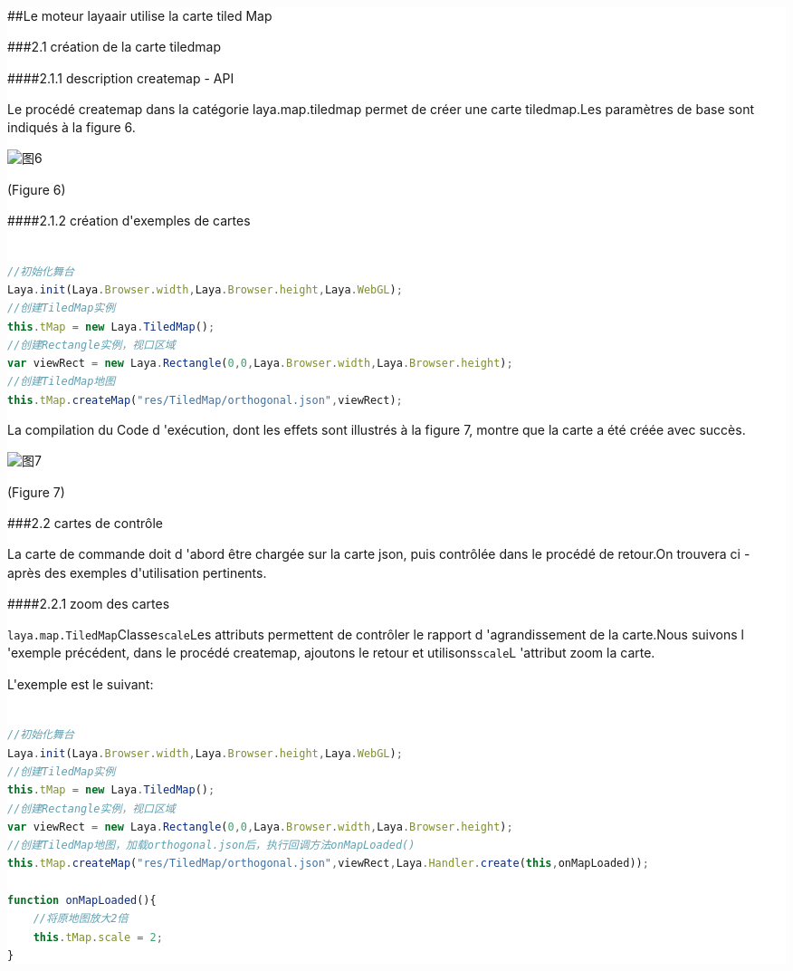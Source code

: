 ##Le moteur layaair utilise la carte tiled Map

###2.1 création de la carte tiledmap

####2.1.1 description createmap - API

Le procédé createmap dans la catégorie laya.map.tiledmap permet de créer une carte tiledmap.Les paramètres de base sont indiqués à la figure 6.

![图6](img/6.png) 


(Figure 6)

####2.1.2 création d'exemples de cartes


```javascript

//初始化舞台
Laya.init(Laya.Browser.width,Laya.Browser.height,Laya.WebGL);
//创建TiledMap实例
this.tMap = new Laya.TiledMap();
//创建Rectangle实例，视口区域
var viewRect = new Laya.Rectangle(0,0,Laya.Browser.width,Laya.Browser.height);
//创建TiledMap地图
this.tMap.createMap("res/TiledMap/orthogonal.json",viewRect);
```


La compilation du Code d 'exécution, dont les effets sont illustrés à la figure 7, montre que la carte a été créée avec succès.

![图7](img/7.png) 


(Figure 7)

###2.2 cartes de contrôle

La carte de commande doit d 'abord être chargée sur la carte json, puis contrôlée dans le procédé de retour.On trouvera ci - après des exemples d'utilisation pertinents.

####2.2.1 zoom des cartes

`laya.map.TiledMap`Classe`scale`Les attributs permettent de contrôler le rapport d 'agrandissement de la carte.Nous suivons l 'exemple précédent, dans le procédé createmap, ajoutons le retour et utilisons`scale`L 'attribut zoom la carte.

L'exemple est le suivant:


```typescript

//初始化舞台
Laya.init(Laya.Browser.width,Laya.Browser.height,Laya.WebGL);
//创建TiledMap实例
this.tMap = new Laya.TiledMap();
//创建Rectangle实例，视口区域
var viewRect = new Laya.Rectangle(0,0,Laya.Browser.width,Laya.Browser.height);
//创建TiledMap地图，加载orthogonal.json后，执行回调方法onMapLoaded()
this.tMap.createMap("res/TiledMap/orthogonal.json",viewRect,Laya.Handler.create(this,onMapLoaded));

function onMapLoaded(){
    //将原地图放大2倍
    this.tMap.scale = 2;
}
```
